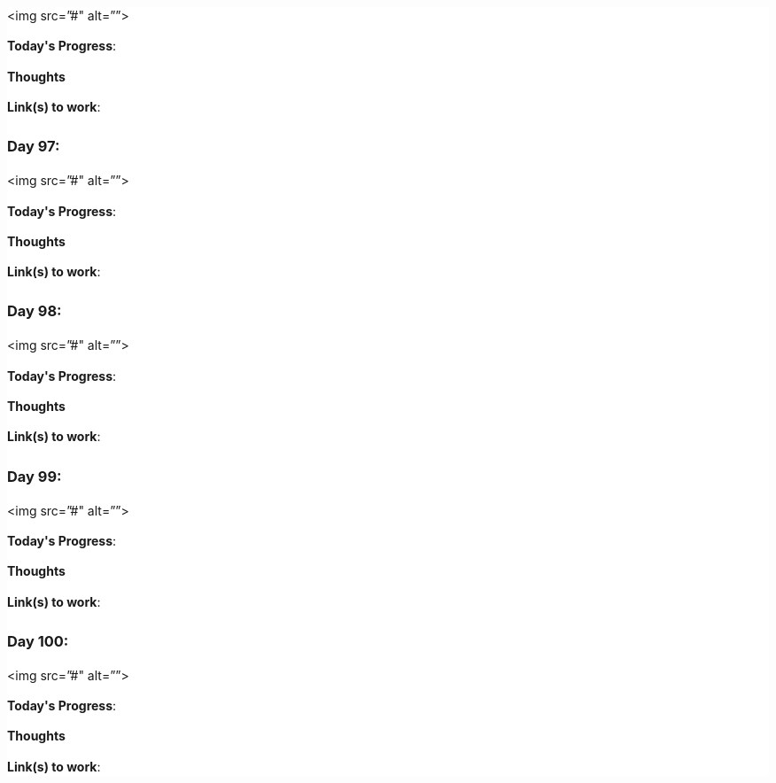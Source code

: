 <img src=”#" alt=””>

**Today's Progress**: 

**Thoughts** 

**Link(s) to work**:


### Day 97: 

<img src=”#" alt=””>

**Today's Progress**: 

**Thoughts** 

**Link(s) to work**:


### Day 98: 

<img src=”#" alt=””>

**Today's Progress**: 

**Thoughts** 

**Link(s) to work**:


### Day 99: 

<img src=”#" alt=””>

**Today's Progress**: 

**Thoughts** 

**Link(s) to work**:


### Day 100: 

<img src=”#" alt=””>

**Today's Progress**: 

**Thoughts** 

**Link(s) to work**:
